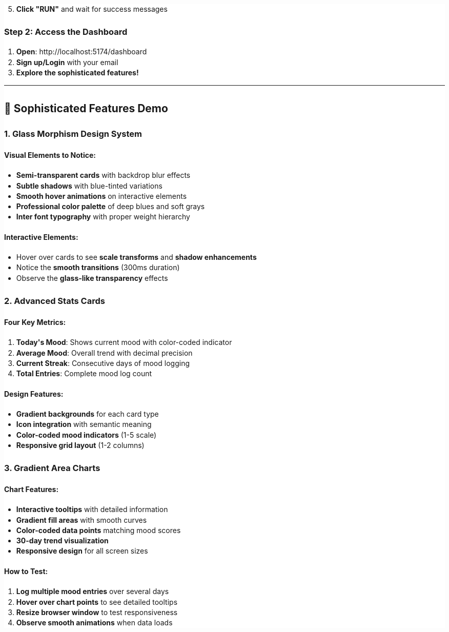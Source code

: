 5. **Click "RUN"** and wait for success messages

### **Step 2: Access the Dashboard**
1. **Open**: http://localhost:5174/dashboard
2. **Sign up/Login** with your email
3. **Explore the sophisticated features!**

---

## 🎨 **Sophisticated Features Demo**

### **1. Glass Morphism Design System**

#### **Visual Elements to Notice:**
- **Semi-transparent cards** with backdrop blur effects
- **Subtle shadows** with blue-tinted variations
- **Smooth hover animations** on interactive elements
- **Professional color palette** of deep blues and soft grays
- **Inter font typography** with proper weight hierarchy

#### **Interactive Elements:**
- Hover over cards to see **scale transforms** and **shadow enhancements**
- Notice the **smooth transitions** (300ms duration)
- Observe the **glass-like transparency** effects

### **2. Advanced Stats Cards**

#### **Four Key Metrics:**
1. **Today's Mood**: Shows current mood with color-coded indicator
2. **Average Mood**: Overall trend with decimal precision
3. **Current Streak**: Consecutive days of mood logging
4. **Total Entries**: Complete mood log count

#### **Design Features:**
- **Gradient backgrounds** for each card type
- **Icon integration** with semantic meaning
- **Color-coded mood indicators** (1-5 scale)
- **Responsive grid layout** (1-2 columns)

### **3. Gradient Area Charts**

#### **Chart Features:**
- **Interactive tooltips** with detailed information
- **Gradient fill areas** with smooth curves
- **Color-coded data points** matching mood scores
- **30-day trend visualization**
- **Responsive design** for all screen sizes

#### **How to Test:**
1. **Log multiple mood entries** over several days
2. **Hover over chart points** to see detailed tooltips
3. **Resize browser window** to test responsiveness
4. **Observe smooth animations** when data loads
